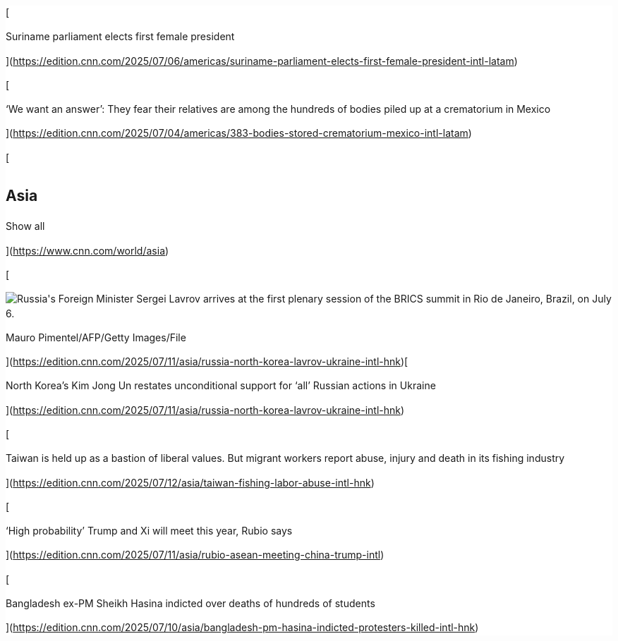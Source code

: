 [

Suriname parliament elects first female president



](https://edition.cnn.com/2025/07/06/americas/suriname-parliament-elects-first-female-president-intl-latam)

[

‘We want an answer’: They fear their relatives are among the hundreds of bodies piled up at a crematorium in Mexico



](https://edition.cnn.com/2025/07/04/americas/383-bodies-stored-crematorium-mexico-intl-latam)

[

## Asia

Show all

](https://www.cnn.com/world/asia)

[

![Russia's Foreign Minister Sergei Lavrov arrives at the first plenary session of the BRICS summit in Rio de Janeiro, Brazil, on July 6.](https://media.cnn.com/api/v1/images/stellar/prod/gettyimages-2223165124-copy.jpg?c=16x9&q=h_438,w_780,c_fill)

Mauro Pimentel/AFP/Getty Images/File



](https://edition.cnn.com/2025/07/11/asia/russia-north-korea-lavrov-ukraine-intl-hnk)[

North Korea’s Kim Jong Un restates unconditional support for ‘all’ Russian actions in Ukraine



](https://edition.cnn.com/2025/07/11/asia/russia-north-korea-lavrov-ukraine-intl-hnk)

[

Taiwan is held up as a bastion of liberal values. But migrant workers report abuse, injury and death in its fishing industry



](https://edition.cnn.com/2025/07/12/asia/taiwan-fishing-labor-abuse-intl-hnk)

[

‘High probability’ Trump and Xi will meet this year, Rubio says



](https://edition.cnn.com/2025/07/11/asia/rubio-asean-meeting-china-trump-intl)

[

Bangladesh ex-PM Sheikh Hasina indicted over deaths of hundreds of students



](https://edition.cnn.com/2025/07/10/asia/bangladesh-pm-hasina-indicted-protesters-killed-intl-hnk)
